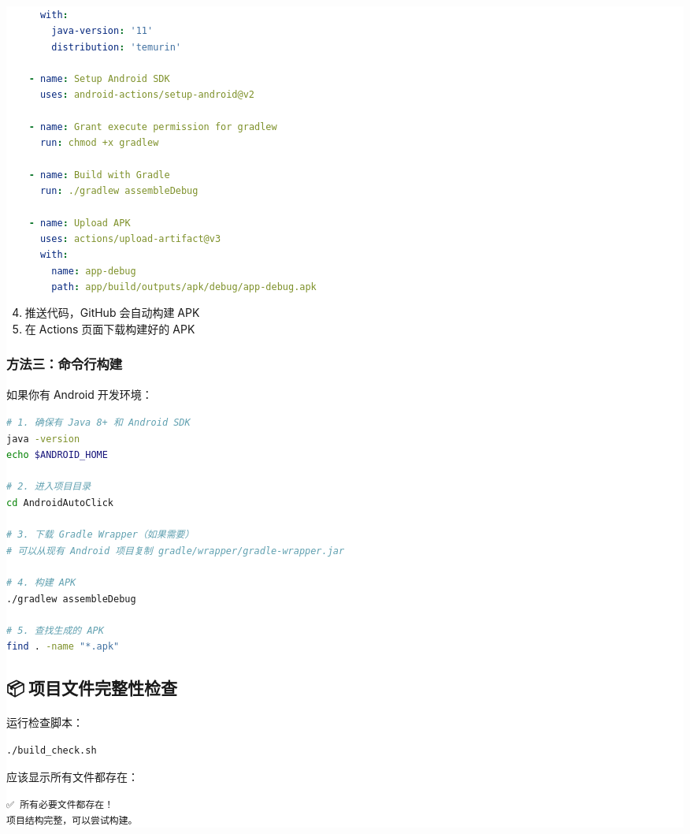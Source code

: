 ```yaml
      with:
        java-version: '11'
        distribution: 'temurin'
        
    - name: Setup Android SDK
      uses: android-actions/setup-android@v2
      
    - name: Grant execute permission for gradlew
      run: chmod +x gradlew
      
    - name: Build with Gradle
      run: ./gradlew assembleDebug
      
    - name: Upload APK
      uses: actions/upload-artifact@v3
      with:
        name: app-debug
        path: app/build/outputs/apk/debug/app-debug.apk
```

4. 推送代码，GitHub 会自动构建 APK
5. 在 Actions 页面下载构建好的 APK

### 方法三：命令行构建

如果你有 Android 开发环境：

```bash
# 1. 确保有 Java 8+ 和 Android SDK
java -version
echo $ANDROID_HOME

# 2. 进入项目目录
cd AndroidAutoClick

# 3. 下载 Gradle Wrapper（如果需要）
# 可以从现有 Android 项目复制 gradle/wrapper/gradle-wrapper.jar

# 4. 构建 APK
./gradlew assembleDebug

# 5. 查找生成的 APK
find . -name "*.apk"
```

## 📦 项目文件完整性检查

运行检查脚本：
```bash
./build_check.sh
```

应该显示所有文件都存在：
```
✅ 所有必要文件都存在！
项目结构完整，可以尝试构建。
```
